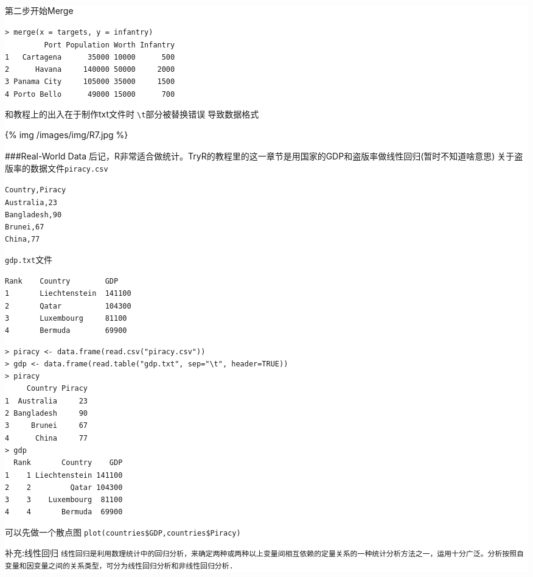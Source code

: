 第二步开始Merge

```
> merge(x = targets, y = infantry)
         Port Population Worth Infantry
1   Cartagena      35000 10000      500
2      Havana     140000 50000     2000
3 Panama City     105000 35000     1500
4 Porto Bello      49000 15000      700
```

和教程上的出入在于制作txt文件时 `\t`部分被替换错误 导致数据格式

{% img /images/img/R7.jpg %} 


###Real-World Data
后记，R非常适合做统计。TryR的教程里的这一章节是用国家的GDP和盗版率做线性回归(暂时不知道啥意思)
关于盗版率的数据文件`piracy.csv`
```
Country,Piracy
Australia,23
Bangladesh,90
Brunei,67
China,77
```
`gdp.txt`文件
```
Rank    Country        GDP
1       Liechtenstein  141100
2       Qatar          104300
3       Luxembourg     81100
4       Bermuda        69900
```

```
> piracy <- data.frame(read.csv("piracy.csv"))
> gdp <- data.frame(read.table("gdp.txt", sep="\t", header=TRUE))
> piracy
     Country Piracy
1  Australia     23
2 Bangladesh     90
3     Brunei     67
4      China     77
> gdp
  Rank       Country    GDP
1    1 Liechtenstein 141100
2    2         Qatar 104300
3    3    Luxembourg  81100
4    4       Bermuda  69900
```

可以先做一个散点图 `plot(countries$GDP,countries$Piracy)`

补充:线性回归
`线性回归是利用数理统计中的回归分析，来确定两种或两种以上变量间相互依赖的定量关系的一种统计分析方法之一，运用十分广泛。分析按照自变量和因变量之间的关系类型，可分为线性回归分析和非线性回归分析.`
